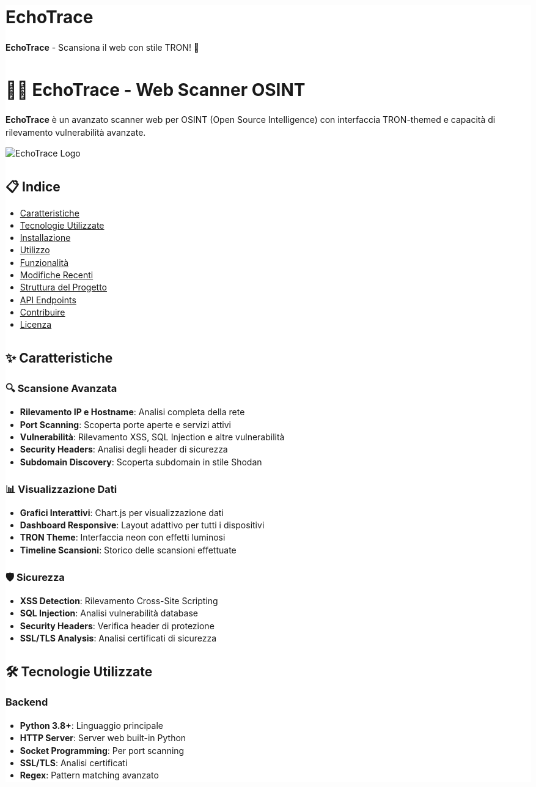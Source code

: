 # EchoTrace
**EchoTrace** - Scansiona il web con stile TRON! 🚀 

# 🕵️‍♂️ EchoTrace - Web Scanner OSINT

**EchoTrace** è un avanzato scanner web per OSINT (Open Source Intelligence) con interfaccia TRON-themed e capacità di rilevamento vulnerabilità avanzate.

![EchoTrace Logo](https://img.shields.io/badge/EchoTrace-Web%20Scanner-00ffff?style=for-the-badge&logo=security&logoColor=black)

## 📋 Indice

- [Caratteristiche](#-caratteristiche)
- [Tecnologie Utilizzate](#-tecnologie-utilizzate)
- [Installazione](#-installazione)
- [Utilizzo](#-utilizzo)
- [Funzionalità](#-funzionalità)
- [Modifiche Recenti](#-modifiche-recenti)
- [Struttura del Progetto](#-struttura-del-progetto)
- [API Endpoints](#-api-endpoints)
- [Contribuire](#-contribuire)
- [Licenza](#-licenza)

## ✨ Caratteristiche

### 🔍 **Scansione Avanzata**
- **Rilevamento IP e Hostname**: Analisi completa della rete
- **Port Scanning**: Scoperta porte aperte e servizi attivi
- **Vulnerabilità**: Rilevamento XSS, SQL Injection e altre vulnerabilità
- **Security Headers**: Analisi degli header di sicurezza
- **Subdomain Discovery**: Scoperta subdomain in stile Shodan

### 📊 **Visualizzazione Dati**
- **Grafici Interattivi**: Chart.js per visualizzazione dati
- **Dashboard Responsive**: Layout adattivo per tutti i dispositivi
- **TRON Theme**: Interfaccia neon con effetti luminosi
- **Timeline Scansioni**: Storico delle scansioni effettuate

### 🛡️ **Sicurezza**
- **XSS Detection**: Rilevamento Cross-Site Scripting
- **SQL Injection**: Analisi vulnerabilità database
- **Security Headers**: Verifica header di protezione
- **SSL/TLS Analysis**: Analisi certificati di sicurezza

## 🛠️ Tecnologie Utilizzate

### **Backend**
- **Python 3.8+**: Linguaggio principale
- **HTTP Server**: Server web built-in Python
- **Socket Programming**: Per port scanning
- **SSL/TLS**: Analisi certificati
- **Regex**: Pattern matching avanzato
